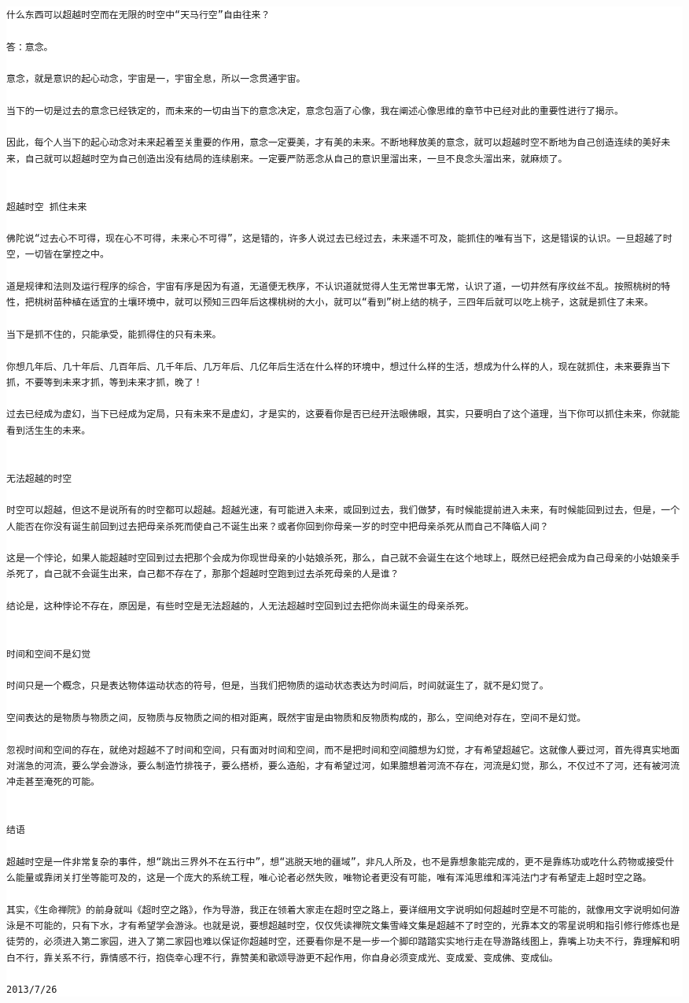     什么东西可以超越时空而在无限的时空中“天马行空”自由往来？

    答：意念。

    意念，就是意识的起心动念，宇宙是一，宇宙全息，所以一念贯通宇宙。

    当下的一切是过去的意念已经铁定的，而未来的一切由当下的意念决定，意念包涵了心像，我在阐述心像思维的章节中已经对此的重要性进行了揭示。

    因此，每个人当下的起心动念对未来起着至关重要的作用，意念一定要美，才有美的未来。不断地释放美的意念，就可以超越时空不断地为自己创造连续的美好未来，自己就可以超越时空为自己创造出没有结局的连续剧来。一定要严防恶念从自己的意识里溜出来，一旦不良念头溜出来，就麻烦了。


    超越时空 抓住未来

    佛陀说“过去心不可得，现在心不可得，未来心不可得”，这是错的，许多人说过去已经过去，未来遥不可及，能抓住的唯有当下，这是错误的认识。一旦超越了时空，一切皆在掌控之中。

    道是规律和法则及运行程序的综合，宇宙有序是因为有道，无道便无秩序，不认识道就觉得人生无常世事无常，认识了道，一切井然有序纹丝不乱。按照桃树的特性，把桃树苗种植在适宜的土壤环境中，就可以预知三四年后这棵桃树的大小，就可以“看到”树上结的桃子，三四年后就可以吃上桃子，这就是抓住了未来。

    当下是抓不住的，只能承受，能抓得住的只有未来。

    你想几年后、几十年后、几百年后、几千年后、几万年后、几亿年后生活在什么样的环境中，想过什么样的生活，想成为什么样的人，现在就抓住，未来要靠当下抓，不要等到未来才抓，等到未来才抓，晚了！

    过去已经成为虚幻，当下已经成为定局，只有未来不是虚幻，才是实的，这要看你是否已经开法眼佛眼，其实，只要明白了这个道理，当下你可以抓住未来，你就能看到活生生的未来。


    无法超越的时空

    时空可以超越，但这不是说所有的时空都可以超越。超越光速，有可能进入未来，或回到过去，我们做梦，有时候能提前进入未来，有时候能回到过去，但是，一个人能否在你没有诞生前回到过去把母亲杀死而使自己不诞生出来？或者你回到你母亲一岁的时空中把母亲杀死从而自己不降临人间？

    这是一个悖论，如果人能超越时空回到过去把那个会成为你现世母亲的小姑娘杀死，那么，自己就不会诞生在这个地球上，既然已经把会成为自己母亲的小姑娘亲手杀死了，自己就不会诞生出来，自己都不存在了，那那个超越时空跑到过去杀死母亲的人是谁？

    结论是，这种悖论不存在，原因是，有些时空是无法超越的，人无法超越时空回到过去把你尚未诞生的母亲杀死。


    时间和空间不是幻觉

    时间只是一个概念，只是表达物体运动状态的符号，但是，当我们把物质的运动状态表达为时间后，时间就诞生了，就不是幻觉了。

    空间表达的是物质与物质之间，反物质与反物质之间的相对距离，既然宇宙是由物质和反物质构成的，那么，空间绝对存在，空间不是幻觉。

    忽视时间和空间的存在，就绝对超越不了时间和空间，只有面对时间和空间，而不是把时间和空间臆想为幻觉，才有希望超越它。这就像人要过河，首先得真实地面对湍急的河流，要么学会游泳，要么制造竹排筏子，要么搭桥，要么造船，才有希望过河，如果臆想着河流不存在，河流是幻觉，那么，不仅过不了河，还有被河流冲走甚至淹死的可能。


    结语

    超越时空是一件非常复杂的事件，想“跳出三界外不在五行中”，想“逃脱天地的疆域”，非凡人所及，也不是靠想象能完成的，更不是靠练功或吃什么药物或接受什么能量或靠闭关打坐等能可及的，这是一个庞大的系统工程，唯心论者必然失败，唯物论者更没有可能，唯有浑沌思维和浑沌法门才有希望走上超时空之路。

    其实，《生命禅院》的前身就叫《超时空之路》，作为导游，我正在领着大家走在超时空之路上，要详细用文字说明如何超越时空是不可能的，就像用文字说明如何游泳是不可能的，只有下水，才有希望学会游泳。也就是说，要想超越时空，仅仅凭读禅院文集雪峰文集是超越不了时空的，光靠本文的零星说明和指引修行修炼也是徒劳的，必须进入第二家园，进入了第二家园也难以保证你超越时空，还要看你是不是一步一个脚印踏踏实实地行走在导游路线图上，靠嘴上功夫不行，靠理解和明白不行，靠关系不行，靠情感不行，抱侥幸心理不行，靠赞美和歌颂导游更不起作用，你自身必须变成光、变成爱、变成佛、变成仙。

    2013/7/26



